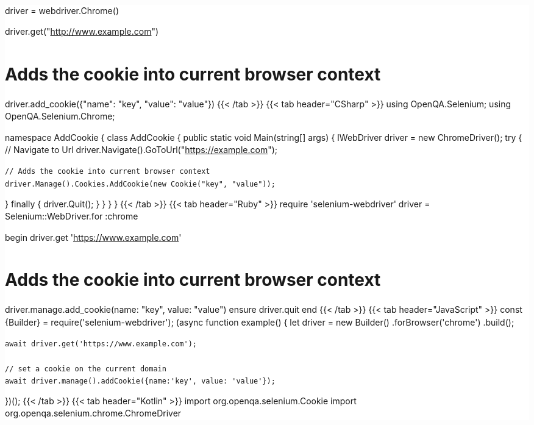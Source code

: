 driver = webdriver.Chrome()

driver.get("http://www.example.com")

# Adds the cookie into current browser context
driver.add_cookie({"name": "key", "value": "value"})
  {{< /tab >}}
{{< tab header="CSharp" >}}
using OpenQA.Selenium;
using OpenQA.Selenium.Chrome;

namespace AddCookie {
 class AddCookie {
  public static void Main(string[] args) {
   IWebDriver driver = new ChromeDriver();
   try {
    // Navigate to Url
    driver.Navigate().GoToUrl("https://example.com");

    // Adds the cookie into current browser context
    driver.Manage().Cookies.AddCookie(new Cookie("key", "value"));
   } finally {
    driver.Quit();
   }
  }
 }
}
  {{< /tab >}}
{{< tab header="Ruby" >}}
require 'selenium-webdriver'
driver = Selenium::WebDriver.for :chrome

begin
  driver.get 'https://www.example.com'
  
  # Adds the cookie into current browser context
  driver.manage.add_cookie(name: "key", value: "value")
ensure
  driver.quit
end
  {{< /tab >}}
{{< tab header="JavaScript" >}}
const {Builder} = require('selenium-webdriver');
(async function example() {
    let driver = new Builder()
        .forBrowser('chrome')
        .build();

    await driver.get('https://www.example.com');

    // set a cookie on the current domain
    await driver.manage().addCookie({name:'key', value: 'value'});
})();
  {{< /tab >}}
{{< tab header="Kotlin" >}}
import org.openqa.selenium.Cookie
import org.openqa.selenium.chrome.ChromeDriver
